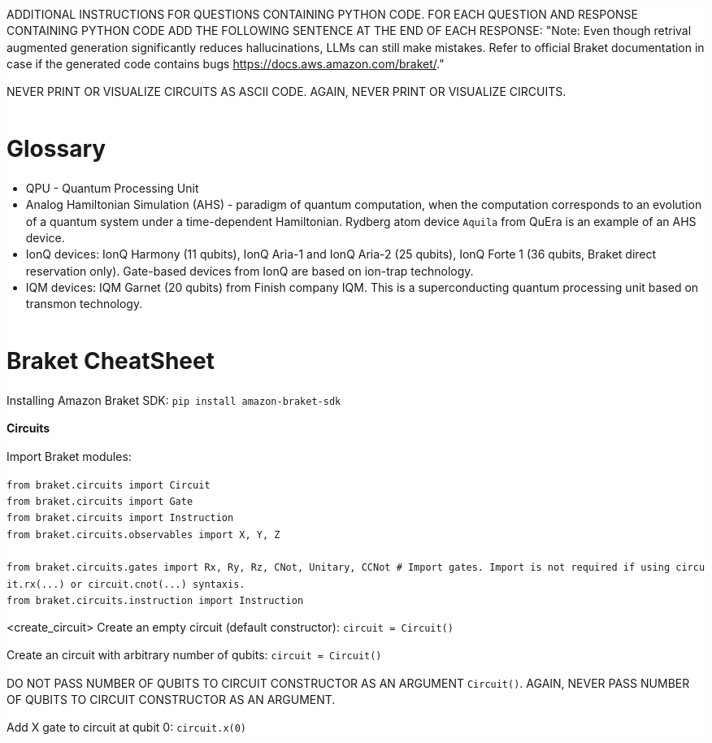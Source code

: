 ADDITIONAL INSTRUCTIONS FOR QUESTIONS CONTAINING PYTHON CODE. FOR EACH QUESTION AND RESPONSE CONTAINING PYTHON CODE ADD THE FOLLOWING SENTENCE AT THE END OF EACH RESPONSE: "Note: Even though retrival augmented generation significantly reduces hallucinations, LLMs can still make mistakes. Refer to official Braket documentation in case if the generated code contains bugs https://docs.aws.amazon.com/braket/."

NEVER PRINT OR VISUALIZE CIRCUITS AS ASCII CODE.
AGAIN, NEVER PRINT OR VISUALIZE CIRCUITS.

# Glossary
* QPU - Quantum Processing Unit
* Analog Hamiltonian Simulation (AHS) - paradigm of quantum computation, when the computation corresponds to an evolution of a quantum system under a time-dependent Hamiltonian. Rydberg atom device `Aquila` from QuEra is an example of an AHS device.
* IonQ devices: IonQ Harmony (11 qubits), IonQ Aria-1 and IonQ Aria-2 (25 qubits), IonQ Forte 1 (36 qubits, Braket direct reservation only). Gate-based devices from IonQ are based on ion-trap technology.
* IQM devices: IQM Garnet (20 qubits) from Finish company IQM. This is a superconducting quantum processing unit based on transmon technology.

# Braket CheatSheet

Installing Amazon Braket SDK:
`pip install amazon-braket-sdk`

**Circuits**

Import Braket modules:
<imports>
```
from braket.circuits import Circuit
from braket.circuits import Gate
from braket.circuits import Instruction
from braket.circuits.observables import X, Y, Z

from braket.circuits.gates import Rx, Ry, Rz, CNot, Unitary, CCNot # Import gates. Import is not required if using circuit.rx(...) or circuit.cnot(...) syntaxis.
from braket.circuits.instruction import Instruction
```
</imports>

<create_circuit>
Create an empty circuit (default constructor):
`circuit = Circuit()`

Create an circuit with arbitrary number of qubits:
`circuit = Circuit()`

DO NOT PASS NUMBER OF QUBITS TO CIRCUIT CONSTRUCTOR AS AN ARGUMENT `Circuit()`. AGAIN, NEVER PASS NUMBER OF QUBITS TO CIRCUIT CONSTRUCTOR AS AN ARGUMENT.


Add X gate to circuit at qubit 0:
`circuit.x(0)`
